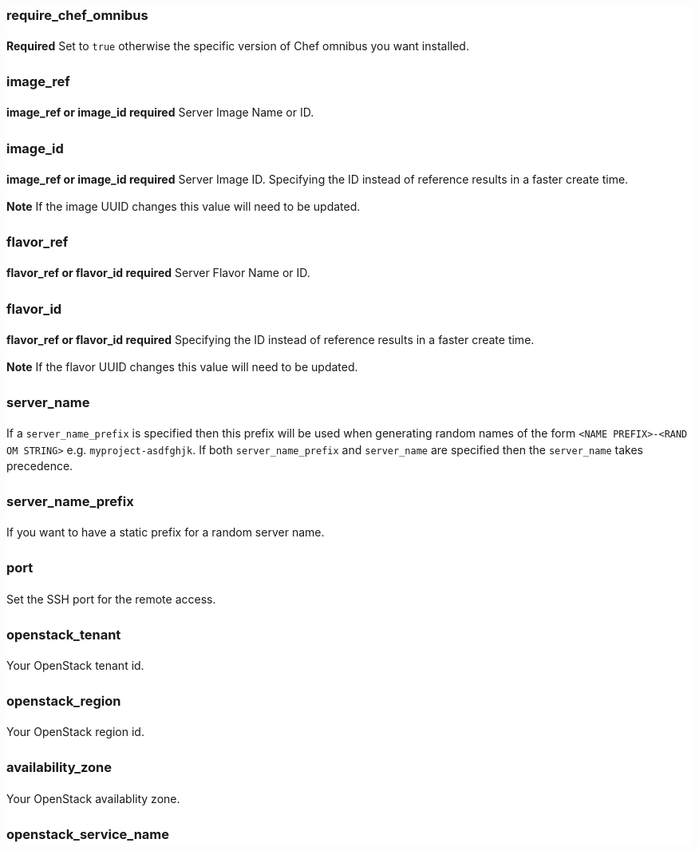 ### require_chef_omnibus

**Required** Set to `true` otherwise the specific version of Chef omnibus you want installed.

### image_ref

**image_ref or image_id required** Server Image Name or ID.

### image_id

**image_ref or image_id required** Server Image ID.  Specifying the ID instead of reference results in a faster create time.

**Note** If the image UUID changes this value will need to be updated.

### flavor_ref

**flavor_ref or flavor_id required** Server Flavor Name or ID.

### flavor_id

**flavor_ref or flavor_id required** Specifying the ID instead of reference results in a faster create time.

**Note** If the flavor UUID changes this value will need to be updated.

### server_name

If a `server_name_prefix` is specified then this prefix will be used when
generating random names of the form `<NAME PREFIX>-<RANDOM STRING>` e.g.
`myproject-asdfghjk`. If both `server_name_prefix` and `server_name` are
specified then the `server_name` takes precedence.

### server_name_prefix

If you want to have a static prefix for a random server name.

### port

Set the SSH port for the remote access.

### openstack_tenant

Your OpenStack tenant id.

### openstack_region

Your OpenStack region id.

### availability_zone

Your OpenStack availablity zone.

### openstack_service_name
